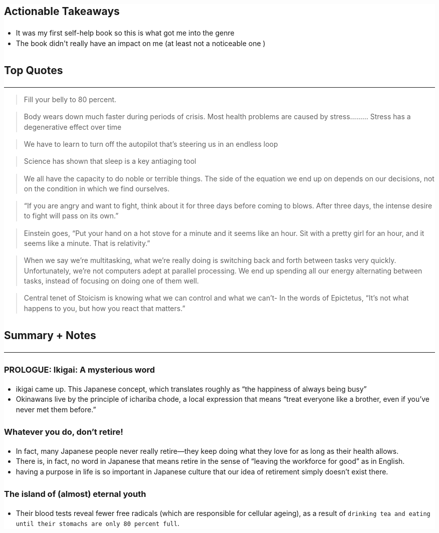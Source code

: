 ## Actionable Takeaways
- It was my first self-help book so this is what got me into the genre
- The book didn't really have an impact on me (at least not a noticeable one ) 
 

##  Top Quotes
---
> Fill your belly to 80 percent.

> Body wears down much faster during periods of crisis. Most health problems are caused by stress......... Stress has a degenerative effect over time

> We have to learn to turn off the autopilot that’s steering us in an endless loop

> Science has shown that sleep is a key antiaging tool

> We all have the capacity to do noble or terrible things. The side of the equation we end up on depends on our decisions, not on the condition in which we find ourselves.

> “If you are angry and want to fight, think about it for three days before coming to blows. After three days, the intense desire to fight will pass on its own.”

> Einstein goes, “Put your hand on a hot stove for a minute and it seems like an hour. Sit with a pretty girl for an hour, and it seems like a minute. That is relativity.”

> When we say we’re multitasking, what we’re really doing is switching back and forth between tasks very quickly. Unfortunately, we’re not computers adept at parallel processing. We end up spending all our energy alternating between tasks, instead of focusing on doing one of them well.

> Central tenet of Stoicism is knowing what we can control and what we can’t- In the words of Epictetus, “It’s not what happens to you, but how you react that matters.”


##  Summary + Notes
---
### PROLOGUE: Ikigai: A mysterious word
- ikigai came up. This Japanese concept, which translates roughly as “the happiness of always being busy”
- Okinawans live by the principle of ichariba chode, a local expression that means “treat everyone like a brother, even if you’ve never met them before.”

### Whatever you do, don’t retire!
- In fact, many Japanese people never really retire—they keep doing what they love for as long as their health allows.
- There is, in fact, no word in Japanese that means retire in the sense of “leaving the workforce for good” as in English.
- having a purpose in life is so important in Japanese culture that our idea of retirement simply doesn’t exist there.

### The island of (almost) eternal youth
- Their blood tests reveal fewer free radicals (which are responsible for cellular ageing), as a result of `drinking tea and eating until their stomachs are only 80 percent full`.
